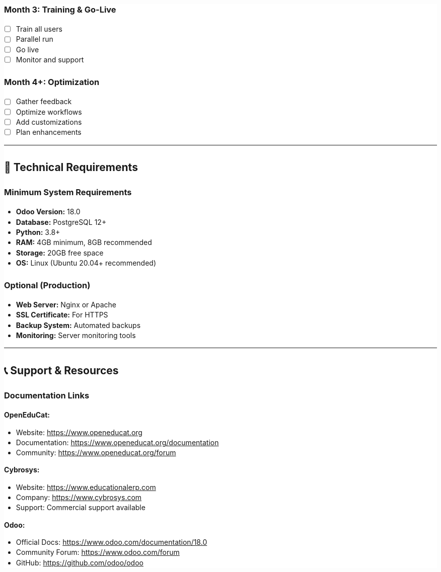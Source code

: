 ### Month 3: Training & Go-Live
- [ ] Train all users
- [ ] Parallel run
- [ ] Go live
- [ ] Monitor and support

### Month 4+: Optimization
- [ ] Gather feedback
- [ ] Optimize workflows
- [ ] Add customizations
- [ ] Plan enhancements

---

## 🔧 Technical Requirements

### Minimum System Requirements
- **Odoo Version:** 18.0
- **Database:** PostgreSQL 12+
- **Python:** 3.8+
- **RAM:** 4GB minimum, 8GB recommended
- **Storage:** 20GB free space
- **OS:** Linux (Ubuntu 20.04+ recommended)

### Optional (Production)
- **Web Server:** Nginx or Apache
- **SSL Certificate:** For HTTPS
- **Backup System:** Automated backups
- **Monitoring:** Server monitoring tools

---

## 📞 Support & Resources

### Documentation Links

**OpenEduCat:**
- Website: https://www.openeducat.org
- Documentation: https://www.openeducat.org/documentation
- Community: https://www.openeducat.org/forum

**Cybrosys:**
- Website: https://www.educationalerp.com
- Company: https://www.cybrosys.com
- Support: Commercial support available

**Odoo:**
- Official Docs: https://www.odoo.com/documentation/18.0
- Community Forum: https://www.odoo.com/forum
- GitHub: https://github.com/odoo/odoo
